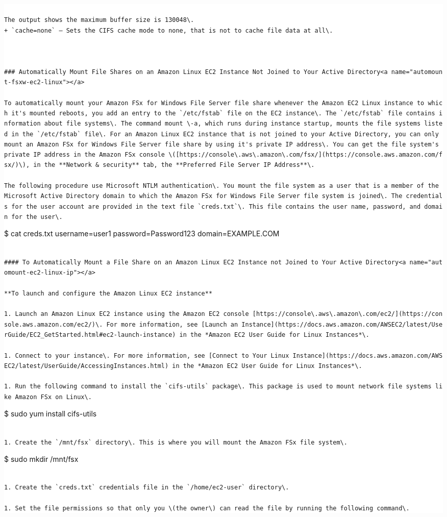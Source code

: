   ```

  The output shows the maximum buffer size is 130048\.
+ `cache=none` – Sets the CIFS cache mode to none, that is not to cache file data at all\.

  

### Automatically Mount File Shares on an Amazon Linux EC2 Instance Not Joined to Your Active Directory<a name="automount-fsxw-ec2-linux"></a>

To automatically mount your Amazon FSx for Windows File Server file share whenever the Amazon EC2 Linux instance to which it's mounted reboots, you add an entry to the `/etc/fstab` file on the EC2 instance\. The `/etc/fstab` file contains information about file systems\. The command mount \-a, which runs during instance startup, mounts the file systems listed in the `/etc/fstab` file\. For an Amazon Linux EC2 instance that is not joined to your Active Directory, you can only mount an Amazon FSx for Windows File Server file share by using it's private IP address\. You can get the file system's private IP address in the Amazon FSx console \([https://console\.aws\.amazon\.com/fsx/](https://console.aws.amazon.com/fsx/)\), in the **Network & security** tab, the **Preferred File Server IP Address**\.

The following procedure use Microsoft NTLM authentication\. You mount the file system as a user that is a member of the Microsoft Active Directory domain to which the Amazon FSx for Windows File Server file system is joined\. The credentials for the user account are provided in the text file `creds.txt`\. This file contains the user name, password, and domain for the user\.

```
$ cat creds.txt
username=user1
password=Password123
domain=EXAMPLE.COM
```

#### To Automatically Mount a File Share on an Amazon Linux EC2 Instance not Joined to Your Active Directory<a name="automount-ec2-linux-ip"></a>

**To launch and configure the Amazon Linux EC2 instance**

1. Launch an Amazon Linux EC2 instance using the Amazon EC2 console [https://console\.aws\.amazon\.com/ec2/](https://console.aws.amazon.com/ec2/)\. For more information, see [Launch an Instance](https://docs.aws.amazon.com/AWSEC2/latest/UserGuide/EC2_GetStarted.html#ec2-launch-instance) in the *Amazon EC2 User Guide for Linux Instances*\.

1. Connect to your instance\. For more information, see [Connect to Your Linux Instance](https://docs.aws.amazon.com/AWSEC2/latest/UserGuide/AccessingInstances.html) in the *Amazon EC2 User Guide for Linux Instances*\.

1. Run the following command to install the `cifs-utils` package\. This package is used to mount network file systems like Amazon FSx on Linux\.

   ```
   $ sudo yum install cifs-utils
   ```

1. Create the `/mnt/fsx` directory\. This is where you will mount the Amazon FSx file system\.

   ```
   $ sudo mkdir /mnt/fsx
   ```

1. Create the `creds.txt` credentials file in the `/home/ec2-user` directory\.

1. Set the file permissions so that only you \(the owner\) can read the file by running the following command\.

   ```
